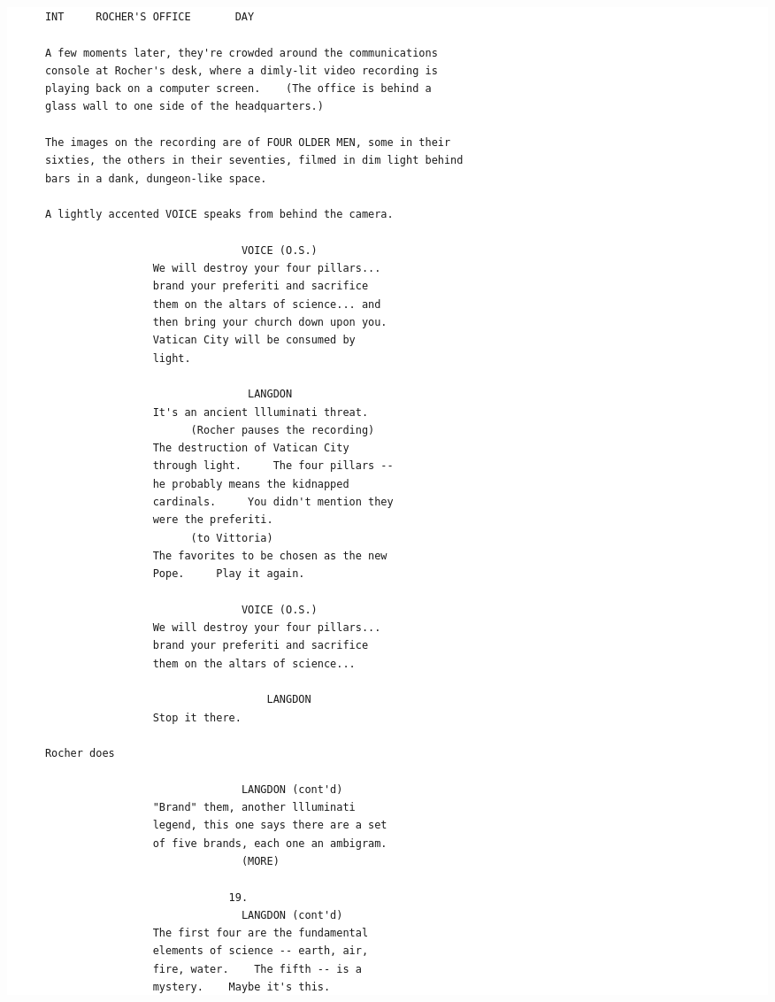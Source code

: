           INT     ROCHER'S OFFICE       DAY
          
          A few moments later, they're crowded around the communications
          console at Rocher's desk, where a dimly-lit video recording is
          playing back on a computer screen.    (The office is behind a
          glass wall to one side of the headquarters.)
          
          The images on the recording are of FOUR OLDER MEN, some in their
          sixties, the others in their seventies, filmed in dim light behind
          bars in a dank, dungeon-like space.
          
          A lightly accented VOICE speaks from behind the camera.
          
                                         VOICE (O.S.)
                           We will destroy your four pillars...
                           brand your preferiti and sacrifice
                           them on the altars of science... and
                           then bring your church down upon you.
                           Vatican City will be consumed by
                           light.
          
                                          LANGDON
                           It's an ancient llluminati threat.
                                 (Rocher pauses the recording)
                           The destruction of Vatican City
                           through light.     The four pillars --
                           he probably means the kidnapped
                           cardinals.     You didn't mention they
                           were the preferiti.
                                 (to Vittoria)
                           The favorites to be chosen as the new
                           Pope.     Play it again.
          
                                         VOICE (O.S.)
                           We will destroy your four pillars...
                           brand your preferiti and sacrifice
                           them on the altars of science...
          
                                             LANGDON
                           Stop it there.
          
          Rocher does
          
                                         LANGDON (cont'd)
                           "Brand" them, another llluminati
                           legend, this one says there are a set
                           of five brands, each one an ambigram.
                                         (MORE)
          
                                       19.
                                         LANGDON (cont'd)
                           The first four are the fundamental
                           elements of science -- earth, air,
                           fire, water.    The fifth -- is a
                           mystery.    Maybe it's this.
          